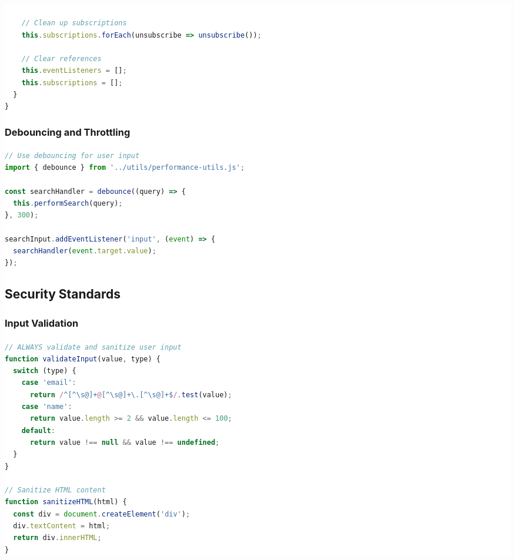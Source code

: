 ```javascript
    
    // Clean up subscriptions
    this.subscriptions.forEach(unsubscribe => unsubscribe());
    
    // Clear references
    this.eventListeners = [];
    this.subscriptions = [];
  }
}
```

### Debouncing and Throttling

```javascript
// Use debouncing for user input
import { debounce } from '../utils/performance-utils.js';

const searchHandler = debounce((query) => {
  this.performSearch(query);
}, 300);

searchInput.addEventListener('input', (event) => {
  searchHandler(event.target.value);
});
```

## Security Standards

### Input Validation

```javascript
// ALWAYS validate and sanitize user input
function validateInput(value, type) {
  switch (type) {
    case 'email':
      return /^[^\s@]+@[^\s@]+\.[^\s@]+$/.test(value);
    case 'name':
      return value.length >= 2 && value.length <= 100;
    default:
      return value !== null && value !== undefined;
  }
}

// Sanitize HTML content
function sanitizeHTML(html) {
  const div = document.createElement('div');
  div.textContent = html;
  return div.innerHTML;
}
```
